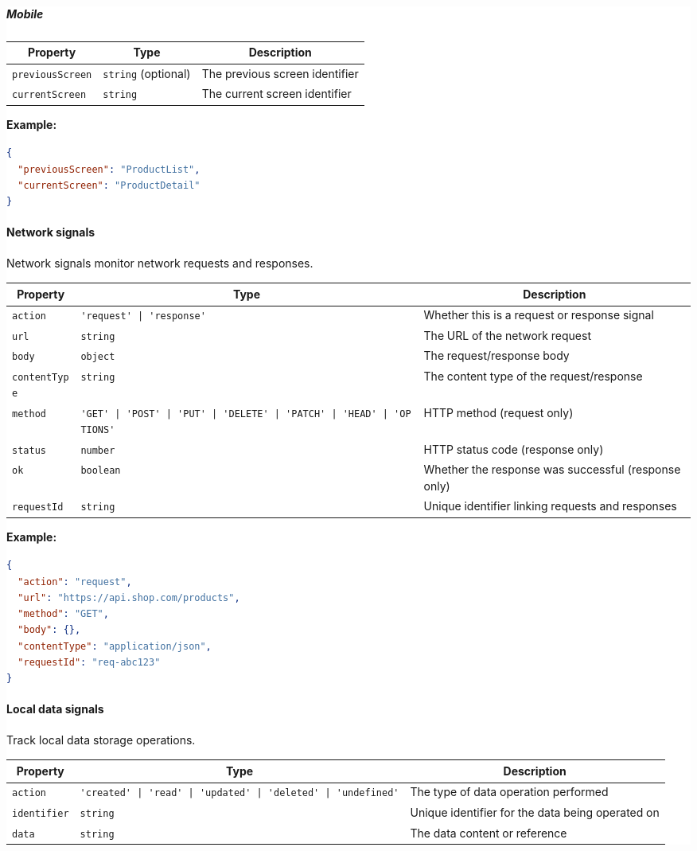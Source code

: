##### Mobile

| Property | Type | Description |
|----------|------|-------------|
| `previousScreen` | `string` (optional) | The previous screen identifier |
| `currentScreen` | `string` | The current screen identifier |

**Example:**
```json
{
  "previousScreen": "ProductList",
  "currentScreen": "ProductDetail"
}
```

#### Network signals

Network signals monitor network requests and responses.

| Property | Type | Description |
|----------|------|-------------|
| `action` | `'request' \| 'response'` | Whether this is a request or response signal |
| `url` | `string` | The URL of the network request |
| `body` | `object` | The request/response body |
| `contentType` | `string` | The content type of the request/response |
| `method` | `'GET' \| 'POST' \| 'PUT' \| 'DELETE' \| 'PATCH' \| 'HEAD' \| 'OPTIONS'` | HTTP method (request only) |
| `status` | `number` | HTTP status code (response only) |
| `ok` | `boolean` | Whether the response was successful (response only) |
| `requestId` | `string` | Unique identifier linking requests and responses |

**Example:**
```json
{
  "action": "request",
  "url": "https://api.shop.com/products",
  "method": "GET",
  "body": {},
  "contentType": "application/json",
  "requestId": "req-abc123"
}
```

#### Local data signals

Track local data storage operations.

| Property | Type | Description |
|----------|------|-------------|
| `action` | `'created' \| 'read' \| 'updated' \| 'deleted' \| 'undefined'` | The type of data operation performed |
| `identifier` | `string` | Unique identifier for the data being operated on |
| `data` | `string` | The data content or reference |
